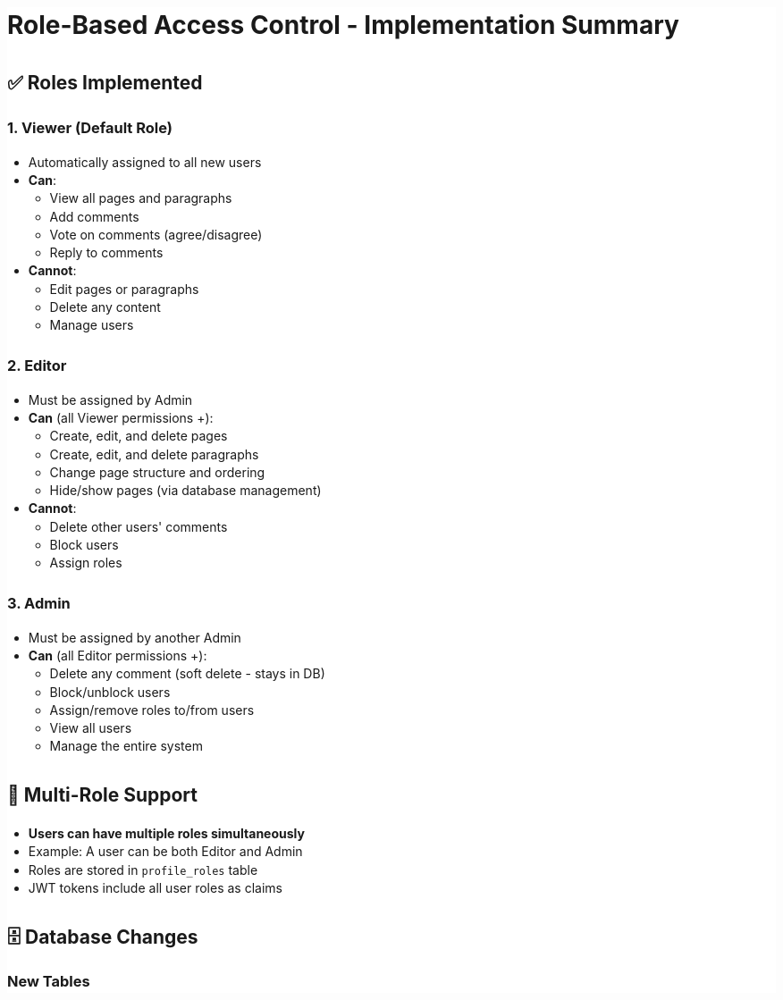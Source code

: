 # Role-Based Access Control - Implementation Summary

## ✅ Roles Implemented

### 1. **Viewer** (Default Role)
- Automatically assigned to all new users
- **Can**:
  - View all pages and paragraphs
  - Add comments
  - Vote on comments (agree/disagree)
  - Reply to comments
- **Cannot**:
  - Edit pages or paragraphs
  - Delete any content
  - Manage users

### 2. **Editor**
- Must be assigned by Admin
- **Can** (all Viewer permissions +):
  - Create, edit, and delete pages
  - Create, edit, and delete paragraphs
  - Change page structure and ordering
  - Hide/show pages (via database management)
- **Cannot**:
  - Delete other users' comments
  - Block users
  - Assign roles

### 3. **Admin**
- Must be assigned by another Admin
- **Can** (all Editor permissions +):
  - Delete any comment (soft delete - stays in DB)
  - Block/unblock users
  - Assign/remove roles to/from users
  - View all users
  - Manage the entire system

## 🔐 Multi-Role Support

- **Users can have multiple roles simultaneously**
- Example: A user can be both Editor and Admin
- Roles are stored in `profile_roles` table
- JWT tokens include all user roles as claims

## 🗄️ Database Changes

### New Tables
